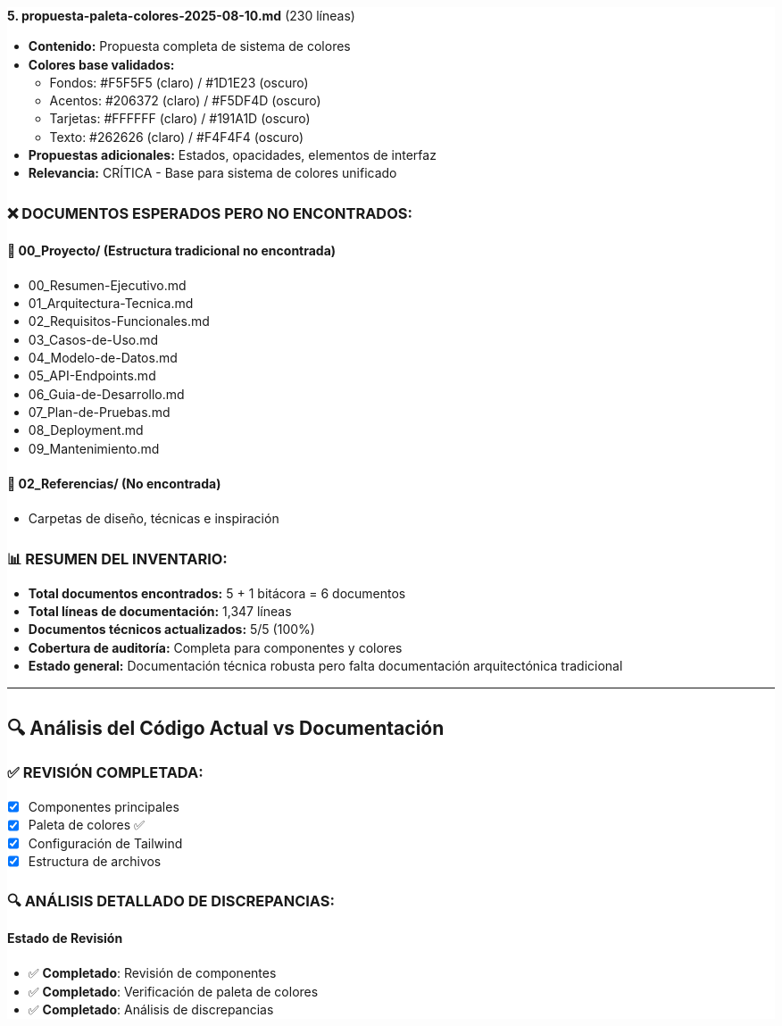 **5. propuesta-paleta-colores-2025-08-10.md** (230 líneas)
- **Contenido:** Propuesta completa de sistema de colores
- **Colores base validados:**
  - Fondos: #F5F5F5 (claro) / #1D1E23 (oscuro)
  - Acentos: #206372 (claro) / #F5DF4D (oscuro)
  - Tarjetas: #FFFFFF (claro) / #191A1D (oscuro)
  - Texto: #262626 (claro) / #F4F4F4 (oscuro)
- **Propuestas adicionales:** Estados, opacidades, elementos de interfaz
- **Relevancia:** CRÍTICA - Base para sistema de colores unificado

### ❌ DOCUMENTOS ESPERADOS PERO NO ENCONTRADOS:

#### 📁 00_Proyecto/ (Estructura tradicional no encontrada)
- 00_Resumen-Ejecutivo.md
- 01_Arquitectura-Tecnica.md
- 02_Requisitos-Funcionales.md
- 03_Casos-de-Uso.md
- 04_Modelo-de-Datos.md
- 05_API-Endpoints.md
- 06_Guia-de-Desarrollo.md
- 07_Plan-de-Pruebas.md
- 08_Deployment.md
- 09_Mantenimiento.md

#### 📁 02_Referencias/ (No encontrada)
- Carpetas de diseño, técnicas e inspiración

### 📊 RESUMEN DEL INVENTARIO:
- **Total documentos encontrados:** 5 + 1 bitácora = 6 documentos
- **Total líneas de documentación:** 1,347 líneas
- **Documentos técnicos actualizados:** 5/5 (100%)
- **Cobertura de auditoría:** Completa para componentes y colores
- **Estado general:** Documentación técnica robusta pero falta documentación arquitectónica tradicional

---

## 🔍 Análisis del Código Actual vs Documentación

### ✅ REVISIÓN COMPLETADA:
- [x] Componentes principales
- [x] Paleta de colores ✅
- [x] Configuración de Tailwind
- [x] Estructura de archivos

### 🔍 ANÁLISIS DETALLADO DE DISCREPANCIAS:

#### Estado de Revisión
- ✅ **Completado**: Revisión de componentes
- ✅ **Completado**: Verificación de paleta de colores
- ✅ **Completado**: Análisis de discrepancias
